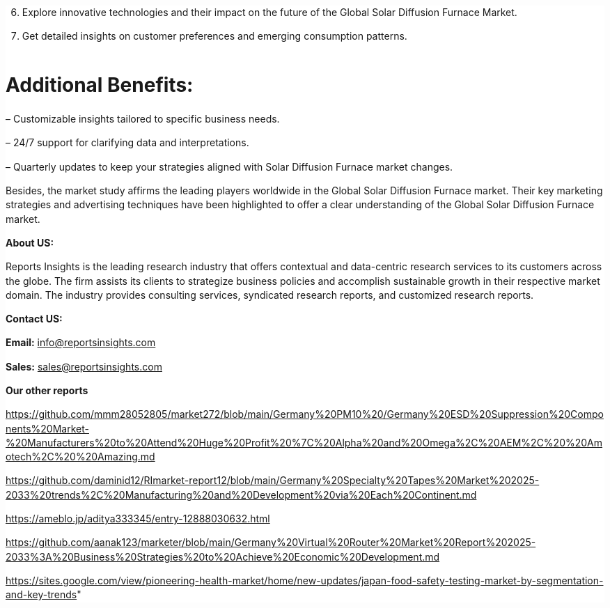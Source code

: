 6. Explore innovative technologies and their impact on the future of the Global Solar Diffusion Furnace Market.

7. Get detailed insights on customer preferences and emerging consumption patterns.

# <strong>Additional Benefits:</strong>

– Customizable insights tailored to specific business needs.

– 24/7 support for clarifying data and interpretations.

– Quarterly updates to keep your strategies aligned with Solar Diffusion Furnace market changes.

Besides, the market study affirms the leading players worldwide in the Global Solar Diffusion Furnace market. Their key marketing strategies and advertising techniques have been highlighted to offer a clear understanding of the Global Solar Diffusion Furnace market.

<strong><strong>About US</strong>:</strong>

Reports Insights is the leading research industry that offers contextual and data-centric research services to its customers across the globe. The firm assists its clients to strategize business policies and accomplish sustainable growth in their respective market domain. The industry provides consulting services, syndicated research reports, and customized research reports.

<strong>Contact US:</strong>

<p class=><b>Email:</b> <a href=mailto:info@reportsinsights.com>info@reportsinsights.com</a></p>
<p class=><b>Sales:</b> <a href=mailto:sales@reportsinsights.com>sales@reportsinsights.com</a></p>

<strong>Our other reports</strong>

<a href=https://github.com/mmm28052805/market272/blob/main/Germany%20PM10%20/Germany%20ESD%20Suppression%20Components%20Market-%20Manufacturers%20to%20Attend%20Huge%20Profit%20%7C%20Alpha%20and%20Omega%2C%20AEM%2C%20%20Amotech%2C%20%20Amazing.md>https://github.com/mmm28052805/market272/blob/main/Germany%20PM10%20/Germany%20ESD%20Suppression%20Components%20Market-%20Manufacturers%20to%20Attend%20Huge%20Profit%20%7C%20Alpha%20and%20Omega%2C%20AEM%2C%20%20Amotech%2C%20%20Amazing.md</a>

<a href=https://github.com/daminid12/RImarket-report12/blob/main/Germany%20Specialty%20Tapes%20Market%202025-2033%20trends%2C%20Manufacturing%20and%20Development%20via%20Each%20Continent.md>https://github.com/daminid12/RImarket-report12/blob/main/Germany%20Specialty%20Tapes%20Market%202025-2033%20trends%2C%20Manufacturing%20and%20Development%20via%20Each%20Continent.md</a>

<a href=https://ameblo.jp/aditya333345/entry-12888030632.html>https://ameblo.jp/aditya333345/entry-12888030632.html</a>

<a href=https://github.com/aanak123/marketer/blob/main/Germany%20Virtual%20Router%20Market%20Report%202025-2033%3A%20Business%20Strategies%20to%20Achieve%20Economic%20Development.md>https://github.com/aanak123/marketer/blob/main/Germany%20Virtual%20Router%20Market%20Report%202025-2033%3A%20Business%20Strategies%20to%20Achieve%20Economic%20Development.md</a>

<a href=https://sites.google.com/view/pioneering-health-market/home/new-updates/japan-food-safety-testing-market-by-segmentation-and-key-trends>https://sites.google.com/view/pioneering-health-market/home/new-updates/japan-food-safety-testing-market-by-segmentation-and-key-trends</a>"
